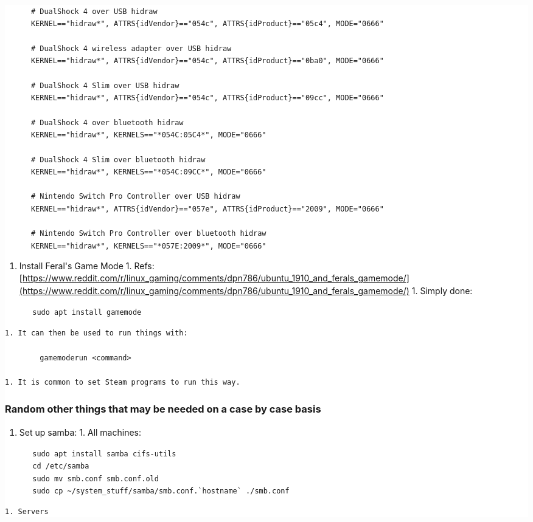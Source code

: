           # DualShock 4 over USB hidraw
          KERNEL=="hidraw*", ATTRS{idVendor}=="054c", ATTRS{idProduct}=="05c4", MODE="0666"

          # DualShock 4 wireless adapter over USB hidraw
          KERNEL=="hidraw*", ATTRS{idVendor}=="054c", ATTRS{idProduct}=="0ba0", MODE="0666"

          # DualShock 4 Slim over USB hidraw
          KERNEL=="hidraw*", ATTRS{idVendor}=="054c", ATTRS{idProduct}=="09cc", MODE="0666"

          # DualShock 4 over bluetooth hidraw
          KERNEL=="hidraw*", KERNELS=="*054C:05C4*", MODE="0666"

          # DualShock 4 Slim over bluetooth hidraw
          KERNEL=="hidraw*", KERNELS=="*054C:09CC*", MODE="0666"

          # Nintendo Switch Pro Controller over USB hidraw
          KERNEL=="hidraw*", ATTRS{idVendor}=="057e", ATTRS{idProduct}=="2009", MODE="0666"

          # Nintendo Switch Pro Controller over bluetooth hidraw
          KERNEL=="hidraw*", KERNELS=="*057E:2009*", MODE="0666"

  1. Install Feral's Game Mode
    1. Refs: [https://www.reddit.com/r/linux_gaming/comments/dpn786/ubuntu_1910_and_ferals_gamemode/](https://www.reddit.com/r/linux_gaming/comments/dpn786/ubuntu_1910_and_ferals_gamemode/)
    1. Simply done:

            sudo apt install gamemode

    1. It can then be used to run things with:

            gamemoderun <command>

    1. It is common to set Steam programs to run this way.

### Random other things that may be needed on a case by case basis

  1. Set up samba:
    1. All machines:

            sudo apt install samba cifs-utils
            cd /etc/samba
            sudo mv smb.conf smb.conf.old
            sudo cp ~/system_stuff/samba/smb.conf.`hostname` ./smb.conf

    1. Servers

